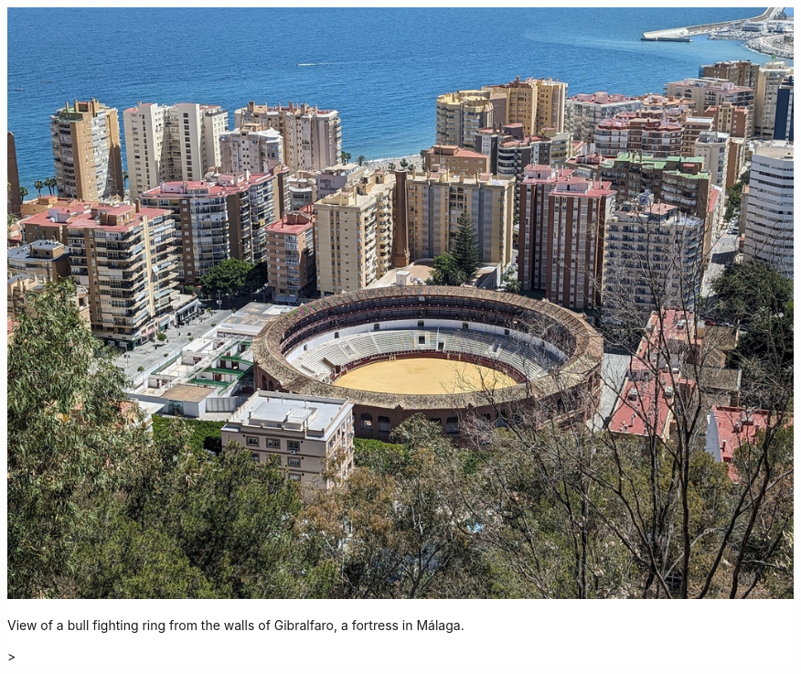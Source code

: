 ![](assets/img/spain/PXL_20240507_133725779.PORTRAIT.ORIGINAL_Original.jpeg)

<figcaption>

View of a bull fighting ring from the walls of Gibralfaro, a fortress in Málaga.

</figcaption>

\>
